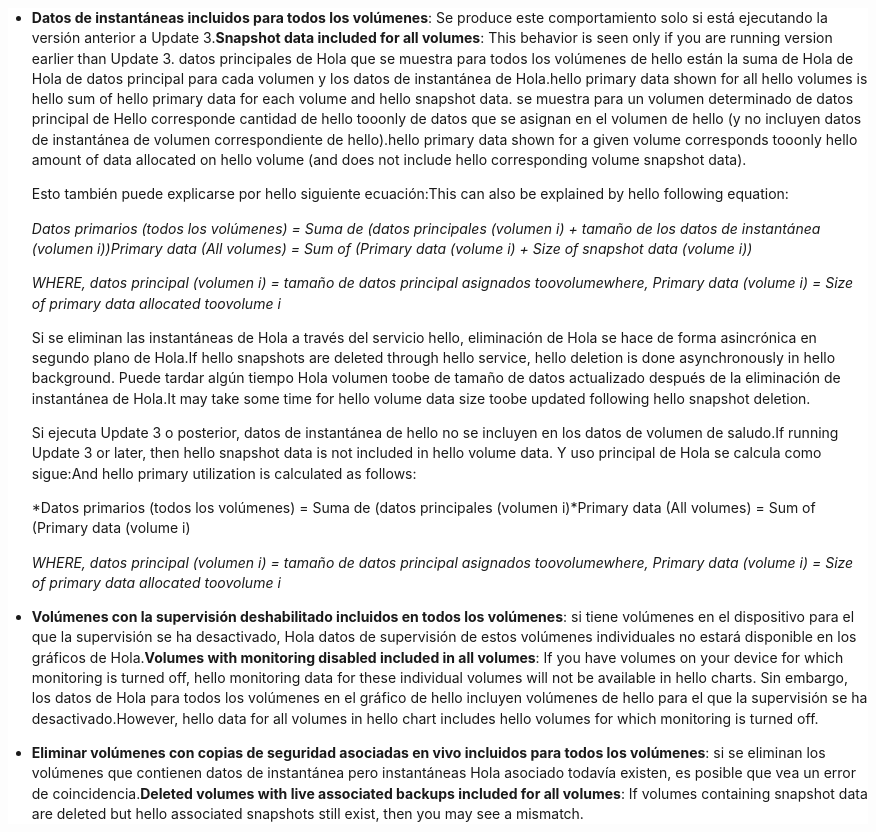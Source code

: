 * <span data-ttu-id="9aa4b-137">**Datos de instantáneas incluidos para todos los volúmenes**: Se produce este comportamiento solo si está ejecutando la versión anterior a Update 3.</span><span class="sxs-lookup"><span data-stu-id="9aa4b-137">**Snapshot data included for all volumes**: This behavior is seen only if you are running version earlier than Update 3.</span></span> <span data-ttu-id="9aa4b-138">datos principales de Hola que se muestra para todos los volúmenes de hello están la suma de Hola de Hola de datos principal para cada volumen y los datos de instantánea de Hola.</span><span class="sxs-lookup"><span data-stu-id="9aa4b-138">hello primary data shown for all hello volumes is hello sum of hello primary data for each volume and hello snapshot data.</span></span> <span data-ttu-id="9aa4b-139">se muestra para un volumen determinado de datos principal de Hello corresponde cantidad de hello tooonly de datos que se asignan en el volumen de hello (y no incluyen datos de instantánea de volumen correspondiente de hello).</span><span class="sxs-lookup"><span data-stu-id="9aa4b-139">hello primary data shown for a given volume corresponds tooonly hello amount of data allocated on hello volume (and does not include hello corresponding volume snapshot data).</span></span>
  
    <span data-ttu-id="9aa4b-140">Esto también puede explicarse por hello siguiente ecuación:</span><span class="sxs-lookup"><span data-stu-id="9aa4b-140">This can also be explained by hello following equation:</span></span>
  
    <span data-ttu-id="9aa4b-141">*Datos primarios (todos los volúmenes) = Suma de (datos principales (volumen i) + tamaño de los datos de instantánea (volumen i))*</span><span class="sxs-lookup"><span data-stu-id="9aa4b-141">*Primary data (All volumes) = Sum of (Primary data (volume i) + Size of snapshot data (volume i))*</span></span>
  
    <span data-ttu-id="9aa4b-142">*WHERE, datos principal (volumen i) = tamaño de datos principal asignados toovolume*</span><span class="sxs-lookup"><span data-stu-id="9aa4b-142">*where, Primary data (volume i) = Size of primary data allocated toovolume i*</span></span>
  
    <span data-ttu-id="9aa4b-143">Si se eliminan las instantáneas de Hola a través del servicio hello, eliminación de Hola se hace de forma asincrónica en segundo plano de Hola.</span><span class="sxs-lookup"><span data-stu-id="9aa4b-143">If hello snapshots are deleted through hello service, hello deletion is done asynchronously in hello background.</span></span> <span data-ttu-id="9aa4b-144">Puede tardar algún tiempo Hola volumen toobe de tamaño de datos actualizado después de la eliminación de instantánea de Hola.</span><span class="sxs-lookup"><span data-stu-id="9aa4b-144">It may take some time for hello volume data size toobe updated following hello snapshot deletion.</span></span> 
  
    <span data-ttu-id="9aa4b-145">Si ejecuta Update 3 o posterior, datos de instantánea de hello no se incluyen en los datos de volumen de saludo.</span><span class="sxs-lookup"><span data-stu-id="9aa4b-145">If running Update 3 or later, then hello snapshot data is not included in hello volume data.</span></span> <span data-ttu-id="9aa4b-146">Y uso principal de Hola se calcula como sigue:</span><span class="sxs-lookup"><span data-stu-id="9aa4b-146">And hello primary utilization is calculated as follows:</span></span>
  
    <span data-ttu-id="9aa4b-147">*Datos primarios (todos los volúmenes) = Suma de (datos principales (volumen i)</span><span class="sxs-lookup"><span data-stu-id="9aa4b-147">*Primary data (All volumes) = Sum of (Primary data (volume i)</span></span>
  
    <span data-ttu-id="9aa4b-148">*WHERE, datos principal (volumen i) = tamaño de datos principal asignados toovolume*</span><span class="sxs-lookup"><span data-stu-id="9aa4b-148">*where, Primary data (volume i) = Size of primary data allocated toovolume i*</span></span>
* <span data-ttu-id="9aa4b-149">**Volúmenes con la supervisión deshabilitado incluidos en todos los volúmenes**: si tiene volúmenes en el dispositivo para el que la supervisión se ha desactivado, Hola datos de supervisión de estos volúmenes individuales no estará disponible en los gráficos de Hola.</span><span class="sxs-lookup"><span data-stu-id="9aa4b-149">**Volumes with monitoring disabled included in all volumes**: If you have volumes on your device for which monitoring is turned off, hello monitoring data for these individual volumes will not be available in hello charts.</span></span> <span data-ttu-id="9aa4b-150">Sin embargo, los datos de Hola para todos los volúmenes en el gráfico de hello incluyen volúmenes de hello para el que la supervisión se ha desactivado.</span><span class="sxs-lookup"><span data-stu-id="9aa4b-150">However, hello data for all volumes in hello chart includes hello volumes for which monitoring is turned off.</span></span> 
* <span data-ttu-id="9aa4b-151">**Eliminar volúmenes con copias de seguridad asociadas en vivo incluidos para todos los volúmenes**: si se eliminan los volúmenes que contienen datos de instantánea pero instantáneas Hola asociado todavía existen, es posible que vea un error de coincidencia.</span><span class="sxs-lookup"><span data-stu-id="9aa4b-151">**Deleted volumes with live associated backups included for all volumes**: If volumes containing snapshot data are deleted but hello associated snapshots still exist, then you may see a mismatch.</span></span>